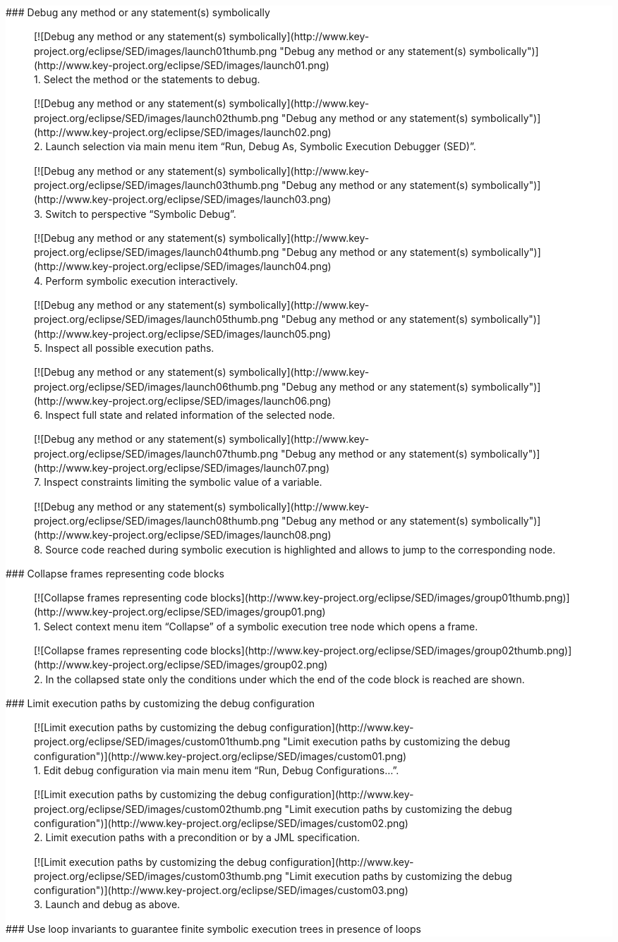 <iframe allowfullscreen="allowfullscreen" frameborder="0" height="360" loading="lazy" src="https://www.youtube.com/embed/IV-dEnpCLkI" width="640"></iframe>### <a name="launch"></a>Debug any method or any statement(s) symbolically

<div class="highslide-gallery"><figure>[![Debug any method or any statement(s) symbolically](http://www.key-project.org/eclipse/SED/images/launch01thumb.png "Debug any method or any statement(s) symbolically")](http://www.key-project.org/eclipse/SED/images/launch01.png)<figcaption>1. Select the method or the statements to debug.</figcaption></figure><figure>[![Debug any method or any statement(s) symbolically](http://www.key-project.org/eclipse/SED/images/launch02thumb.png "Debug any method or any statement(s) symbolically")](http://www.key-project.org/eclipse/SED/images/launch02.png)<figcaption>2. Launch selection via main menu item  
“Run, Debug As, Symbolic Execution Debugger (SED)”.</figcaption></figure></div><div class="highslide-gallery"><figure>[![Debug any method or any statement(s) symbolically](http://www.key-project.org/eclipse/SED/images/launch03thumb.png "Debug any method or any statement(s) symbolically")](http://www.key-project.org/eclipse/SED/images/launch03.png)<figcaption>3. Switch to perspective “Symbolic Debug”.</figcaption></figure><figure>[![Debug any method or any statement(s) symbolically](http://www.key-project.org/eclipse/SED/images/launch04thumb.png "Debug any method or any statement(s) symbolically")](http://www.key-project.org/eclipse/SED/images/launch04.png)<figcaption>4. Perform symbolic execution interactively.</figcaption></figure></div><div class="highslide-gallery"><figure>[![Debug any method or any statement(s) symbolically](http://www.key-project.org/eclipse/SED/images/launch05thumb.png "Debug any method or any statement(s) symbolically")](http://www.key-project.org/eclipse/SED/images/launch05.png)<figcaption>5. Inspect all possible execution paths.</figcaption></figure><figure>[![Debug any method or any statement(s) symbolically](http://www.key-project.org/eclipse/SED/images/launch06thumb.png "Debug any method or any statement(s) symbolically")](http://www.key-project.org/eclipse/SED/images/launch06.png)<figcaption>6. Inspect full state and related information of the selected node.</figcaption></figure></div><div class="highslide-gallery"><figure>[![Debug any method or any statement(s) symbolically](http://www.key-project.org/eclipse/SED/images/launch07thumb.png "Debug any method or any statement(s) symbolically")](http://www.key-project.org/eclipse/SED/images/launch07.png)<figcaption>7. Inspect constraints limiting the symbolic value of a variable.</figcaption></figure><figure>[![Debug any method or any statement(s) symbolically](http://www.key-project.org/eclipse/SED/images/launch08thumb.png "Debug any method or any statement(s) symbolically")](http://www.key-project.org/eclipse/SED/images/launch08.png)<figcaption>8. Source code reached during symbolic execution is highlighted and  
allows to jump to the corresponding node.</figcaption></figure></div>### <a name="grouping"></a>Collapse frames representing code blocks

<div class="highslide-gallery"><figure>[![Collapse frames representing code blocks](http://www.key-project.org/eclipse/SED/images/group01thumb.png)](http://www.key-project.org/eclipse/SED/images/group01.png)<figcaption>1. Select context menu item “Collapse”  
of a symbolic execution tree node which opens a frame.</figcaption></figure><figure>[![Collapse frames representing code blocks](http://www.key-project.org/eclipse/SED/images/group02thumb.png)](http://www.key-project.org/eclipse/SED/images/group02.png)<figcaption>2. In the collapsed state only the conditions  
under which the end of the code block is reached are shown.</figcaption></figure></div>### <a name="customization"></a>Limit execution paths by customizing the debug configuration

<div class="highslide-gallery"><figure>[![Limit execution paths by customizing the debug configuration](http://www.key-project.org/eclipse/SED/images/custom01thumb.png "Limit execution paths by customizing the debug configuration")](http://www.key-project.org/eclipse/SED/images/custom01.png)<figcaption>1. Edit debug configuration  
via main menu item   
“Run, Debug Configurations…”.</figcaption></figure><figure>[![Limit execution paths by customizing the debug configuration](http://www.key-project.org/eclipse/SED/images/custom02thumb.png "Limit execution paths by customizing the debug configuration")](http://www.key-project.org/eclipse/SED/images/custom02.png)<figcaption>2. Limit execution paths with a precondition or by a JML specification.</figcaption></figure><figure>[![Limit execution paths by customizing the debug configuration](http://www.key-project.org/eclipse/SED/images/custom03thumb.png "Limit execution paths by customizing the debug configuration")](http://www.key-project.org/eclipse/SED/images/custom03.png)<figcaption>3. Launch and debug as above.</figcaption></figure></div>### <a name="loopInvariants"></a>Use loop invariants to guarantee finite symbolic execution trees in presence of loops
